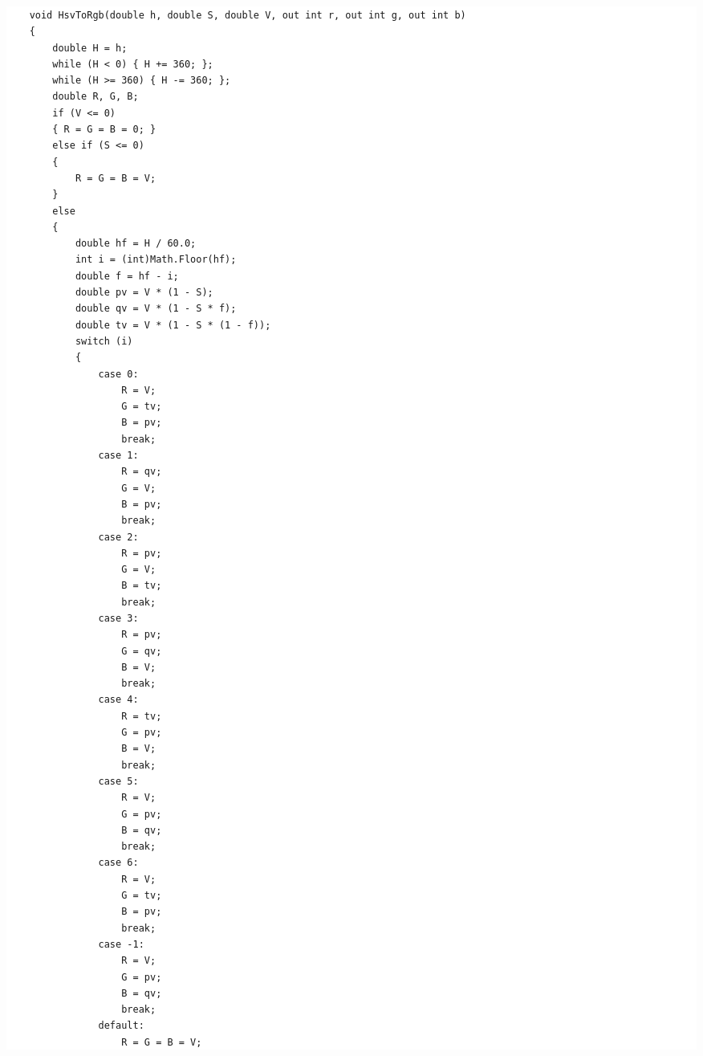         void HsvToRgb(double h, double S, double V, out int r, out int g, out int b)
        {
            double H = h;
            while (H < 0) { H += 360; };
            while (H >= 360) { H -= 360; };
            double R, G, B;
            if (V <= 0)
            { R = G = B = 0; }
            else if (S <= 0)
            {
                R = G = B = V;
            }
            else
            {
                double hf = H / 60.0;
                int i = (int)Math.Floor(hf);
                double f = hf - i;
                double pv = V * (1 - S);
                double qv = V * (1 - S * f);
                double tv = V * (1 - S * (1 - f));
                switch (i)
                {
                    case 0:
                        R = V;
                        G = tv;
                        B = pv;
                        break;
                    case 1:
                        R = qv;
                        G = V;
                        B = pv;
                        break;
                    case 2:
                        R = pv;
                        G = V;
                        B = tv;
                        break;
                    case 3:
                        R = pv;
                        G = qv;
                        B = V;
                        break;
                    case 4:
                        R = tv;
                        G = pv;
                        B = V;
                        break;
                    case 5:
                        R = V;
                        G = pv;
                        B = qv;
                        break;
                    case 6:
                        R = V;
                        G = tv;
                        B = pv;
                        break;
                    case -1:
                        R = V;
                        G = pv;
                        B = qv;
                        break;
                    default:
                        R = G = B = V;